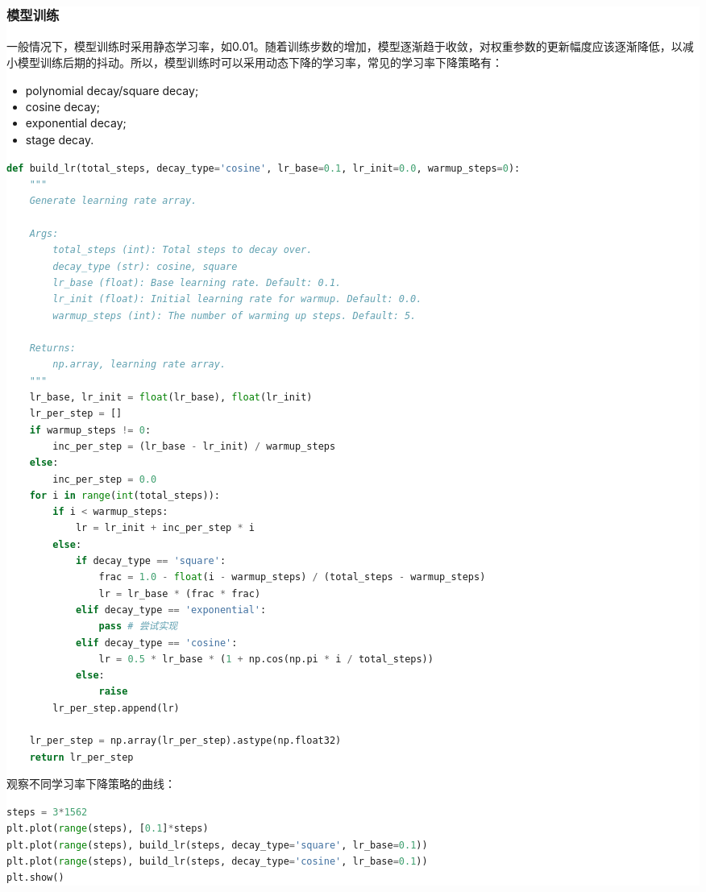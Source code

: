### 模型训练

一般情况下，模型训练时采用静态学习率，如0.01。随着训练步数的增加，模型逐渐趋于收敛，对权重参数的更新幅度应该逐渐降低，以减小模型训练后期的抖动。所以，模型训练时可以采用动态下降的学习率，常见的学习率下降策略有：

- polynomial decay/square decay;
- cosine decay;
- exponential decay;
- stage decay.

```python
def build_lr(total_steps, decay_type='cosine', lr_base=0.1, lr_init=0.0, warmup_steps=0):
    """
    Generate learning rate array.

    Args:
        total_steps (int): Total steps to decay over.
        decay_type (str): cosine, square
        lr_base (float): Base learning rate. Default: 0.1.
        lr_init (float): Initial learning rate for warmup. Default: 0.0.
        warmup_steps (int): The number of warming up steps. Default: 5.

    Returns:
        np.array, learning rate array.
    """
    lr_base, lr_init = float(lr_base), float(lr_init)
    lr_per_step = []
    if warmup_steps != 0:
        inc_per_step = (lr_base - lr_init) / warmup_steps
    else:
        inc_per_step = 0.0
    for i in range(int(total_steps)):
        if i < warmup_steps:
            lr = lr_init + inc_per_step * i
        else:
            if decay_type == 'square':
                frac = 1.0 - float(i - warmup_steps) / (total_steps - warmup_steps)
                lr = lr_base * (frac * frac)
            elif decay_type == 'exponential':
                pass # 尝试实现
            elif decay_type == 'cosine':
                lr = 0.5 * lr_base * (1 + np.cos(np.pi * i / total_steps))
            else:
                raise
        lr_per_step.append(lr)
    
    lr_per_step = np.array(lr_per_step).astype(np.float32)
    return lr_per_step
```

观察不同学习率下降策略的曲线：

```python
steps = 3*1562
plt.plot(range(steps), [0.1]*steps)
plt.plot(range(steps), build_lr(steps, decay_type='square', lr_base=0.1))
plt.plot(range(steps), build_lr(steps, decay_type='cosine', lr_base=0.1))
plt.show()
```
